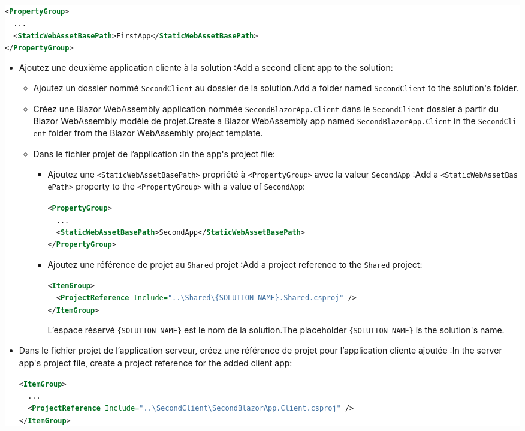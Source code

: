   ```xml
  <PropertyGroup>
    ...
    <StaticWebAssetBasePath>FirstApp</StaticWebAssetBasePath>
  </PropertyGroup>
  ```

* <span data-ttu-id="28594-164">Ajoutez une deuxième application cliente à la solution :</span><span class="sxs-lookup"><span data-stu-id="28594-164">Add a second client app to the solution:</span></span>

  * <span data-ttu-id="28594-165">Ajoutez un dossier nommé `SecondClient` au dossier de la solution.</span><span class="sxs-lookup"><span data-stu-id="28594-165">Add a folder named `SecondClient` to the solution's folder.</span></span>
  * <span data-ttu-id="28594-166">Créez une Blazor WebAssembly application nommée `SecondBlazorApp.Client` dans le `SecondClient` dossier à partir du Blazor WebAssembly modèle de projet.</span><span class="sxs-lookup"><span data-stu-id="28594-166">Create a Blazor WebAssembly app named `SecondBlazorApp.Client` in the `SecondClient` folder from the Blazor WebAssembly project template.</span></span>
  * <span data-ttu-id="28594-167">Dans le fichier projet de l’application :</span><span class="sxs-lookup"><span data-stu-id="28594-167">In the app's project file:</span></span>

    * <span data-ttu-id="28594-168">Ajoutez une `<StaticWebAssetBasePath>` propriété à `<PropertyGroup>` avec la valeur `SecondApp` :</span><span class="sxs-lookup"><span data-stu-id="28594-168">Add a `<StaticWebAssetBasePath>` property to the `<PropertyGroup>` with a value of `SecondApp`:</span></span>

      ```xml
      <PropertyGroup>
        ...
        <StaticWebAssetBasePath>SecondApp</StaticWebAssetBasePath>
      </PropertyGroup>
      ```

    * <span data-ttu-id="28594-169">Ajoutez une référence de projet au `Shared` projet :</span><span class="sxs-lookup"><span data-stu-id="28594-169">Add a project reference to the `Shared` project:</span></span>

      ```xml
      <ItemGroup>
        <ProjectReference Include="..\Shared\{SOLUTION NAME}.Shared.csproj" />
      </ItemGroup>
      ```

      <span data-ttu-id="28594-170">L’espace réservé `{SOLUTION NAME}` est le nom de la solution.</span><span class="sxs-lookup"><span data-stu-id="28594-170">The placeholder `{SOLUTION NAME}` is the solution's name.</span></span>

* <span data-ttu-id="28594-171">Dans le fichier projet de l’application serveur, créez une référence de projet pour l’application cliente ajoutée :</span><span class="sxs-lookup"><span data-stu-id="28594-171">In the server app's project file, create a project reference for the added client app:</span></span>

  ```xml
  <ItemGroup>
    ...
    <ProjectReference Include="..\SecondClient\SecondBlazorApp.Client.csproj" />
  </ItemGroup>
  ```
